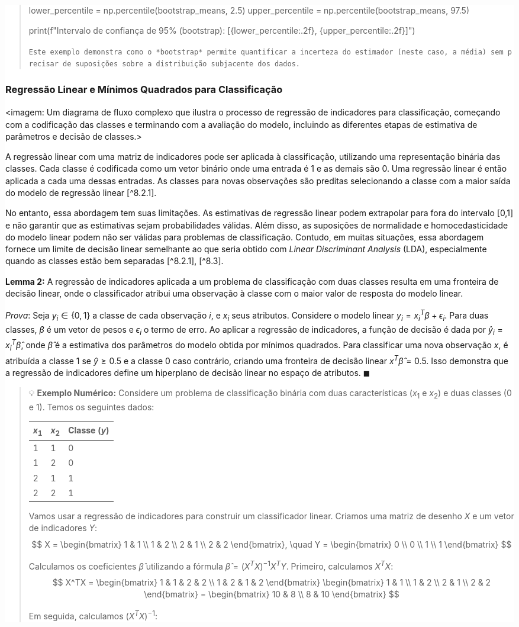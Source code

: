 >
> lower_percentile = np.percentile(bootstrap_means, 2.5)
> upper_percentile = np.percentile(bootstrap_means, 97.5)
>
> print(f"Intervalo de confiança de 95% (bootstrap): [{lower_percentile:.2f}, {upper_percentile:.2f}]")
> ```
> Este exemplo demonstra como o *bootstrap* permite quantificar a incerteza do estimador (neste caso, a média) sem precisar de suposições sobre a distribuição subjacente dos dados.

### Regressão Linear e Mínimos Quadrados para Classificação
<imagem: Um diagrama de fluxo complexo que ilustra o processo de regressão de indicadores para classificação, começando com a codificação das classes e terminando com a avaliação do modelo, incluindo as diferentes etapas de estimativa de parâmetros e decisão de classes.>

A regressão linear com uma matriz de indicadores pode ser aplicada à classificação, utilizando uma representação binária das classes. Cada classe é codificada como um vetor binário onde uma entrada é 1 e as demais são 0. Uma regressão linear é então aplicada a cada uma dessas entradas. As classes para novas observações são preditas selecionando a classe com a maior saída do modelo de regressão linear [^8.2.1].

No entanto, essa abordagem tem suas limitações. As estimativas de regressão linear podem extrapolar para fora do intervalo [0,1] e não garantir que as estimativas sejam probabilidades válidas. Além disso, as suposições de normalidade e homocedasticidade do modelo linear podem não ser válidas para problemas de classificação. Contudo, em muitas situações, essa abordagem fornece um limite de decisão linear semelhante ao que seria obtido com *Linear Discriminant Analysis* (LDA), especialmente quando as classes estão bem separadas [^8.2.1], [^8.3].

**Lemma 2:**
A regressão de indicadores aplicada a um problema de classificação com duas classes resulta em uma fronteira de decisão linear, onde o classificador atribui uma observação à classe com o maior valor de resposta do modelo linear.

*Prova*:
Seja $y_i \in \{0, 1\}$ a classe de cada observação $i$, e $x_i$ seus atributos. Considere o modelo linear $y_i = x_i^T \beta + \epsilon_i$. Para duas classes, $\beta$ é um vetor de pesos e $\epsilon_i$ o termo de erro. Ao aplicar a regressão de indicadores, a função de decisão é dada por $\hat{y}_i = x_i^T \hat{\beta}$, onde $\hat{\beta}$ é a estimativa dos parâmetros do modelo obtida por mínimos quadrados. Para classificar uma nova observação $x$, é atribuída a classe 1 se $\hat{y} \geq 0.5$ e a classe 0 caso contrário, criando uma fronteira de decisão linear $x^T \hat{\beta} = 0.5$. Isso demonstra que a regressão de indicadores define um hiperplano de decisão linear no espaço de atributos. $\blacksquare$

> 💡 **Exemplo Numérico:**
> Considere um problema de classificação binária com duas características ($x_1$ e $x_2$) e duas classes (0 e 1). Temos os seguintes dados:
>
> | $x_1$ | $x_2$ | Classe ($y$) |
> |-------|-------|-------------|
> | 1     | 1     | 0           |
> | 1     | 2     | 0           |
> | 2     | 1     | 1           |
> | 2     | 2     | 1           |
>
> Vamos usar a regressão de indicadores para construir um classificador linear. Criamos uma matriz de desenho $X$ e um vetor de indicadores $Y$:
> $$ X = \begin{bmatrix} 1 & 1 \\ 1 & 2 \\ 2 & 1 \\ 2 & 2 \end{bmatrix}, \quad Y = \begin{bmatrix} 0 \\ 0 \\ 1 \\ 1 \end{bmatrix} $$
>
> Calculamos os coeficientes $\hat{\beta}$ utilizando a fórmula $\hat{\beta} = (X^TX)^{-1}X^TY$.
> Primeiro, calculamos $X^TX$:
> $$ X^TX = \begin{bmatrix} 1 & 1 & 2 & 2 \\ 1 & 2 & 1 & 2 \end{bmatrix} \begin{bmatrix} 1 & 1 \\ 1 & 2 \\ 2 & 1 \\ 2 & 2 \end{bmatrix} = \begin{bmatrix} 10 & 8 \\ 8 & 10 \end{bmatrix} $$
>
> Em seguida, calculamos $(X^TX)^{-1}$: